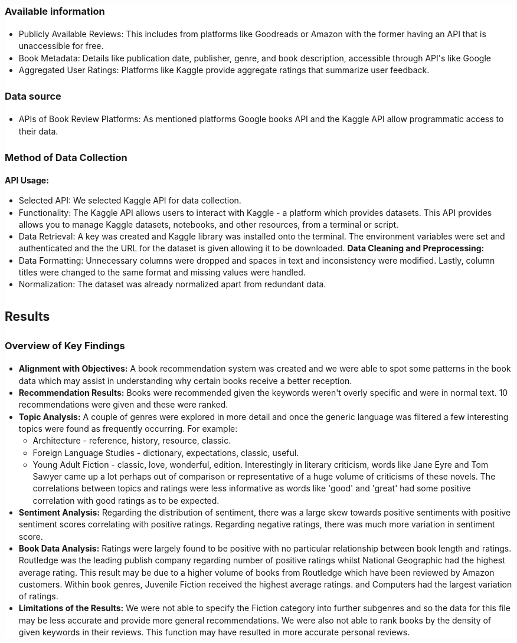 ### Available information

 - Publicly Available Reviews: This includes from platforms like Goodreads or Amazon with the former having an API that is unaccessible for free.
 - Book Metadata: Details like publication date, publisher, genre, and book description, accessible through API's like Google
 - Aggregated User Ratings: Platforms like Kaggle provide aggregate ratings that summarize user feedback.

### Data source

 - APIs of Book Review Platforms: As mentioned platforms Google books API and the Kaggle API allow programmatic access to their data.

### Method of Data Collection

**API Usage:**
 - Selected API: We selected Kaggle API for data collection.
 - Functionality: The Kaggle API allows users to interact with Kaggle - a platform which provides datasets. This API provides allows you to manage Kaggle datasets, notebooks, and other resources, from a terminal or script.
 - Data Retrieval: A key was created and Kaggle library was installed onto the terminal. The environment variables were set and authenticated and the the URL for the dataset is given allowing it to be downloaded. 
**Data Cleaning and Preprocessing:**
 - Data Formatting: Unnecessary columns were dropped and spaces in text and inconsistency were modified. Lastly, column titles were changed to the same format and missing values were handled. 
 - Normalization: The dataset was already normalized apart from redundant data.

## Results
### Overview of Key Findings
 - **Alignment with Objectives:** A book recommendation system was created and we were able to spot some patterns in the book data which may assist in understanding why certain books receive a better reception.
 - **Recommendation Results:** Books were recommended given the keywords weren't overly specific and were in normal text. 10 recommendations were given and these were ranked.
 - **Topic Analysis:** A couple of genres were explored in more detail and once the generic language was filtered a few interesting topics were found as frequently occurring. For example:
    - Architecture - reference, history, resource, classic.
    - Foreign Language Studies - dictionary, expectations, classic, useful.
    - Young Adult Fiction - classic, love, wonderful, edition.
   Interestingly in literary criticism, words like Jane Eyre and Tom Sawyer came up a lot perhaps out of comparison or representative of a huge volume of criticisms of these novels.
   The correlations between topics and ratings were less informative as words like 'good' and 'great' had some positive correlation with good ratings as to be expected.
 - **Sentiment Analysis:** Regarding the distribution of sentiment, there was a large skew towards positive sentiments with positive sentiment scores correlating with positive ratings. Regarding negative ratings, there was much more variation in sentiment score.
 - **Book Data Analysis:** Ratings were largely found to be positive with no particular relationship between book length and ratings. Routledge was the leading publish company regarding number of positive ratings whilst National Geographic had the highest average rating. This result may be due to a higher volume of books from Routledge which have been reviewed by Amazon customers. Within book genres, Juvenile Fiction received the highest average ratings. and Computers had the largest variation of ratings.
 - **Limitations of the Results:** We were not able to specify the Fiction category into further subgenres and so the data for this file may be less accurate and provide more general recommendations. We were also not able to rank books by the density of given keywords in their reviews. This function may have resulted in more accurate personal reviews. 
